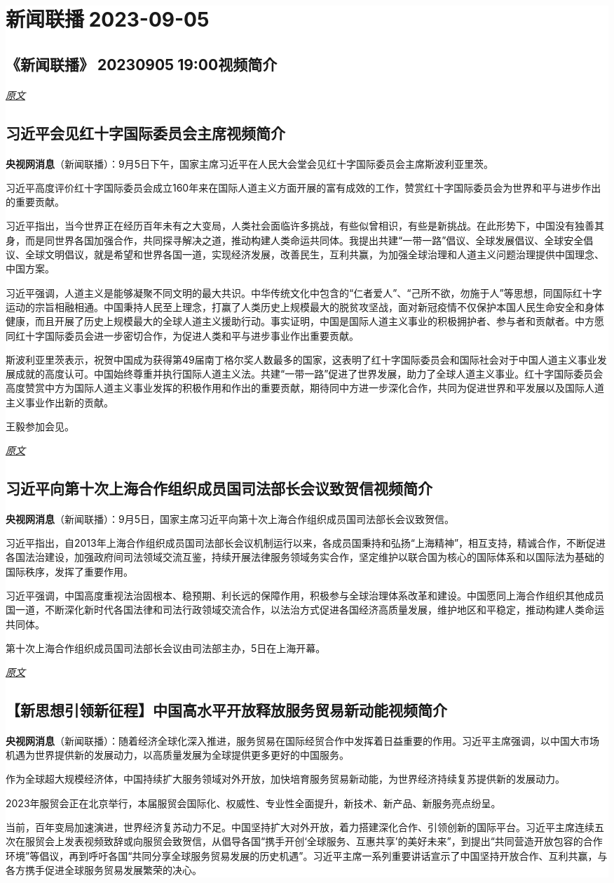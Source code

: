 # 新闻联播 2023-09-05

## 《新闻联播》 20230905 19:00视频简介



*[原文](https://tv.cctv.com/2023/09/05/VIDEABVGYCRkxYbT4DovNlA9230905.shtml)*

## 习近平会见红十字国际委员会主席视频简介

**央视网消息**（新闻联播）：9月5日下午，国家主席习近平在人民大会堂会见红十字国际委员会主席斯波利亚里茨。

习近平高度评价红十字国际委员会成立160年来在国际人道主义方面开展的富有成效的工作，赞赏红十字国际委员会为世界和平与进步作出的重要贡献。

习近平指出，当今世界正在经历百年未有之大变局，人类社会面临许多挑战，有些似曾相识，有些是新挑战。在此形势下，中国没有独善其身，而是同世界各国加强合作，共同探寻解决之道，推动构建人类命运共同体。我提出共建“一带一路”倡议、全球发展倡议、全球安全倡议、全球文明倡议，就是希望和世界各国一道，实现经济发展，改善民生，互利共赢，为加强全球治理和人道主义问题治理提供中国理念、中国方案。

习近平强调，人道主义是能够凝聚不同文明的最大共识。中华传统文化中包含的“仁者爱人”、“己所不欲，勿施于人”等思想，同国际红十字运动的宗旨相融相通。中国秉持人民至上理念，打赢了人类历史上规模最大的脱贫攻坚战，面对新冠疫情不仅保护本国人民生命安全和身体健康，而且开展了历史上规模最大的全球人道主义援助行动。事实证明，中国是国际人道主义事业的积极拥护者、参与者和贡献者。中方愿同红十字国际委员会进一步密切合作，为促进人类和平与进步事业作出重要贡献。

斯波利亚里茨表示，祝贺中国成为获得第49届南丁格尔奖人数最多的国家，这表明了红十字国际委员会和国际社会对于中国人道主义事业发展成就的高度认可。中国始终尊重并执行国际人道主义法。共建“一带一路”促进了世界发展，助力了全球人道主义事业。红十字国际委员会高度赞赏中方为国际人道主义事业发挥的积极作用和作出的重要贡献，期待同中方进一步深化合作，共同为促进世界和平发展以及国际人道主义事业作出新的贡献。

王毅参加会见。

*[原文](https://tv.cctv.com/2023/09/05/VIDEEYS0hapUvv9KW3rOBI6G230905.shtml)*


## 习近平向第十次上海合作组织成员国司法部长会议致贺信视频简介

**央视网消息**（新闻联播）：9月5日，国家主席习近平向第十次上海合作组织成员国司法部长会议致贺信。

习近平指出，自2013年上海合作组织成员国司法部长会议机制运行以来，各成员国秉持和弘扬“上海精神”，相互支持，精诚合作，不断促进各国法治建设，加强政府间司法领域交流互鉴，持续开展法律服务领域务实合作，坚定维护以联合国为核心的国际体系和以国际法为基础的国际秩序，发挥了重要作用。

习近平强调，中国高度重视法治固根本、稳预期、利长远的保障作用，积极参与全球治理体系改革和建设。中国愿同上海合作组织其他成员国一道，不断深化新时代各国法律和司法行政领域交流合作，以法治方式促进各国经济高质量发展，维护地区和平稳定，推动构建人类命运共同体。

第十次上海合作组织成员国司法部长会议由司法部主办，5日在上海开幕。

*[原文](https://tv.cctv.com/2023/09/05/VIDEkYS5PNuGRBMNv7rWjKDT230905.shtml)*


## 【新思想引领新征程】中国高水平开放释放服务贸易新动能视频简介

**央视网消息**（新闻联播）：随着经济全球化深入推进，服务贸易在国际经贸合作中发挥着日益重要的作用。习近平主席强调，以中国大市场机遇为世界提供新的发展动力，以高质量发展为全球提供更多更好的中国服务。

作为全球超大规模经济体，中国持续扩大服务领域对外开放，加快培育服务贸易新动能，为世界经济持续复苏提供新的发展动力。

2023年服贸会正在北京举行，本届服贸会国际化、权威性、专业性全面提升，新技术、新产品、新服务亮点纷呈。

当前，百年变局加速演进，世界经济复苏动力不足。中国坚持扩大对外开放，着力搭建深化合作、引领创新的国际平台。习近平主席连续五次在服贸会上发表视频致辞或向服贸会致贺信，从倡导各国“携手开创‘全球服务、互惠共享’的美好未来”，到提出“共同营造开放包容的合作环境”等倡议，再到呼吁各国“共同分享全球服务贸易发展的历史机遇”。习近平主席一系列重要讲话宣示了中国坚持开放合作、互利共赢，与各方携手促进全球服务贸易发展繁荣的决心。
